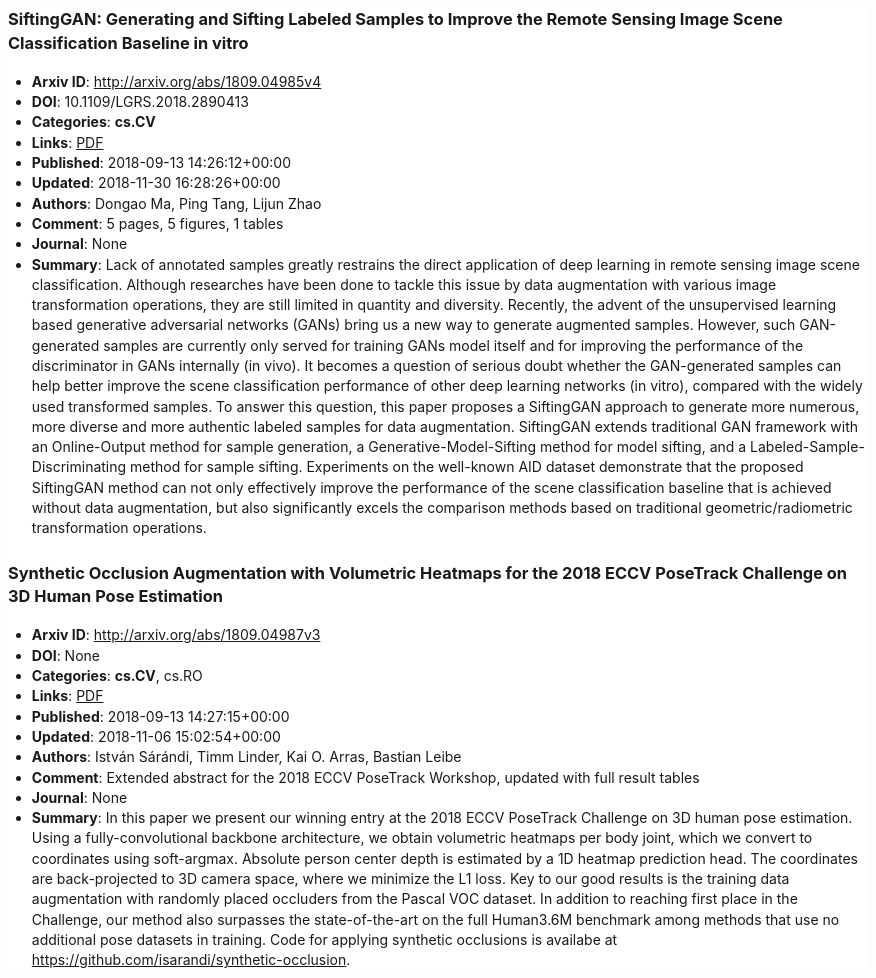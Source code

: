 

### SiftingGAN: Generating and Sifting Labeled Samples to Improve the Remote Sensing Image Scene Classification Baseline in vitro
- **Arxiv ID**: http://arxiv.org/abs/1809.04985v4
- **DOI**: 10.1109/LGRS.2018.2890413
- **Categories**: **cs.CV**
- **Links**: [PDF](http://arxiv.org/pdf/1809.04985v4)
- **Published**: 2018-09-13 14:26:12+00:00
- **Updated**: 2018-11-30 16:28:26+00:00
- **Authors**: Dongao Ma, Ping Tang, Lijun Zhao
- **Comment**: 5 pages, 5 figures, 1 tables
- **Journal**: None
- **Summary**: Lack of annotated samples greatly restrains the direct application of deep learning in remote sensing image scene classification. Although researches have been done to tackle this issue by data augmentation with various image transformation operations, they are still limited in quantity and diversity. Recently, the advent of the unsupervised learning based generative adversarial networks (GANs) bring us a new way to generate augmented samples. However, such GAN-generated samples are currently only served for training GANs model itself and for improving the performance of the discriminator in GANs internally (in vivo). It becomes a question of serious doubt whether the GAN-generated samples can help better improve the scene classification performance of other deep learning networks (in vitro), compared with the widely used transformed samples. To answer this question, this paper proposes a SiftingGAN approach to generate more numerous, more diverse and more authentic labeled samples for data augmentation. SiftingGAN extends traditional GAN framework with an Online-Output method for sample generation, a Generative-Model-Sifting method for model sifting, and a Labeled-Sample-Discriminating method for sample sifting. Experiments on the well-known AID dataset demonstrate that the proposed SiftingGAN method can not only effectively improve the performance of the scene classification baseline that is achieved without data augmentation, but also significantly excels the comparison methods based on traditional geometric/radiometric transformation operations.



### Synthetic Occlusion Augmentation with Volumetric Heatmaps for the 2018 ECCV PoseTrack Challenge on 3D Human Pose Estimation
- **Arxiv ID**: http://arxiv.org/abs/1809.04987v3
- **DOI**: None
- **Categories**: **cs.CV**, cs.RO
- **Links**: [PDF](http://arxiv.org/pdf/1809.04987v3)
- **Published**: 2018-09-13 14:27:15+00:00
- **Updated**: 2018-11-06 15:02:54+00:00
- **Authors**: István Sárándi, Timm Linder, Kai O. Arras, Bastian Leibe
- **Comment**: Extended abstract for the 2018 ECCV PoseTrack Workshop, updated with
  full result tables
- **Journal**: None
- **Summary**: In this paper we present our winning entry at the 2018 ECCV PoseTrack Challenge on 3D human pose estimation. Using a fully-convolutional backbone architecture, we obtain volumetric heatmaps per body joint, which we convert to coordinates using soft-argmax. Absolute person center depth is estimated by a 1D heatmap prediction head. The coordinates are back-projected to 3D camera space, where we minimize the L1 loss. Key to our good results is the training data augmentation with randomly placed occluders from the Pascal VOC dataset. In addition to reaching first place in the Challenge, our method also surpasses the state-of-the-art on the full Human3.6M benchmark among methods that use no additional pose datasets in training. Code for applying synthetic occlusions is availabe at https://github.com/isarandi/synthetic-occlusion.

